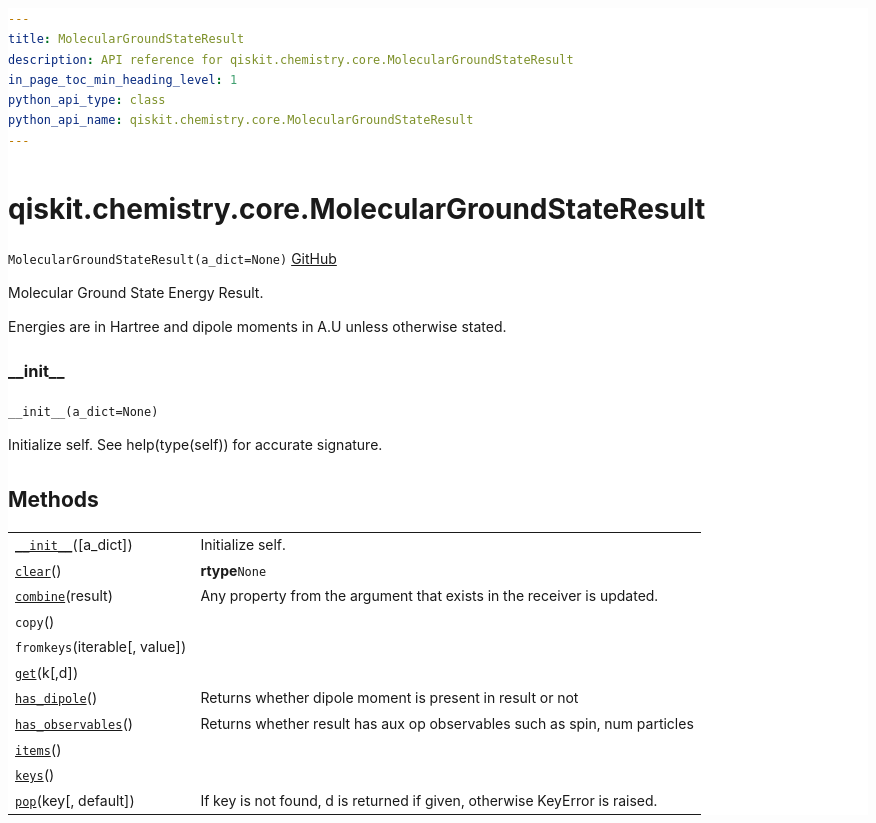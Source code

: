 ```yaml
---
title: MolecularGroundStateResult
description: API reference for qiskit.chemistry.core.MolecularGroundStateResult
in_page_toc_min_heading_level: 1
python_api_type: class
python_api_name: qiskit.chemistry.core.MolecularGroundStateResult
---
```


# qiskit.chemistry.core.MolecularGroundStateResult

<span id="qiskit.chemistry.core.MolecularGroundStateResult" />

`MolecularGroundStateResult(a_dict=None)` [GitHub](https://github.com/qiskit-community/qiskit-aqua/tree/stable/0.9/qiskit/chemistry/core/chemistry_operator.py "view source code")

Molecular Ground State Energy Result.

Energies are in Hartree and dipole moments in A.U unless otherwise stated.

### \_\_init\_\_

<span id="qiskit.chemistry.core.MolecularGroundStateResult.__init__" />

`__init__(a_dict=None)`

Initialize self. See help(type(self)) for accurate signature.

## Methods

|                                                                                                                                                             |                                                                                                                                                                                                                      |
| ----------------------------------------------------------------------------------------------------------------------------------------------------------- | -------------------------------------------------------------------------------------------------------------------------------------------------------------------------------------------------------------------- |
| [`__init__`](#qiskit.chemistry.core.MolecularGroundStateResult.__init__ "qiskit.chemistry.core.MolecularGroundStateResult.__init__")(\[a\_dict])            | Initialize self.                                                                                                                                                                                                     |
| [`clear`](#qiskit.chemistry.core.MolecularGroundStateResult.clear "qiskit.chemistry.core.MolecularGroundStateResult.clear")()                               | **rtype**`None`                                                                                                                                                                                                      |
| [`combine`](#qiskit.chemistry.core.MolecularGroundStateResult.combine "qiskit.chemistry.core.MolecularGroundStateResult.combine")(result)                   | Any property from the argument that exists in the receiver is updated.                                                                                                                                               |
| `copy`()                                                                                                                                                    |                                                                                                                                                                                                                      |
| `fromkeys`(iterable\[, value])                                                                                                                              |                                                                                                                                                                                                                      |
| [`get`](#qiskit.chemistry.core.MolecularGroundStateResult.get "qiskit.chemistry.core.MolecularGroundStateResult.get")(k\[,d])                               |                                                                                                                                                                                                                      |
| [`has_dipole`](#qiskit.chemistry.core.MolecularGroundStateResult.has_dipole "qiskit.chemistry.core.MolecularGroundStateResult.has_dipole")()                | Returns whether dipole moment is present in result or not                                                                                                                                                            |
| [`has_observables`](#qiskit.chemistry.core.MolecularGroundStateResult.has_observables "qiskit.chemistry.core.MolecularGroundStateResult.has_observables")() | Returns whether result has aux op observables such as spin, num particles                                                                                                                                            |
| [`items`](#qiskit.chemistry.core.MolecularGroundStateResult.items "qiskit.chemistry.core.MolecularGroundStateResult.items")()                               |                                                                                                                                                                                                                      |
| [`keys`](#qiskit.chemistry.core.MolecularGroundStateResult.keys "qiskit.chemistry.core.MolecularGroundStateResult.keys")()                                  |                                                                                                                                                                                                                      |
| [`pop`](#qiskit.chemistry.core.MolecularGroundStateResult.pop "qiskit.chemistry.core.MolecularGroundStateResult.pop")(key\[, default])                      | If key is not found, d is returned if given, otherwise KeyError is raised.                                                                                                                                           |